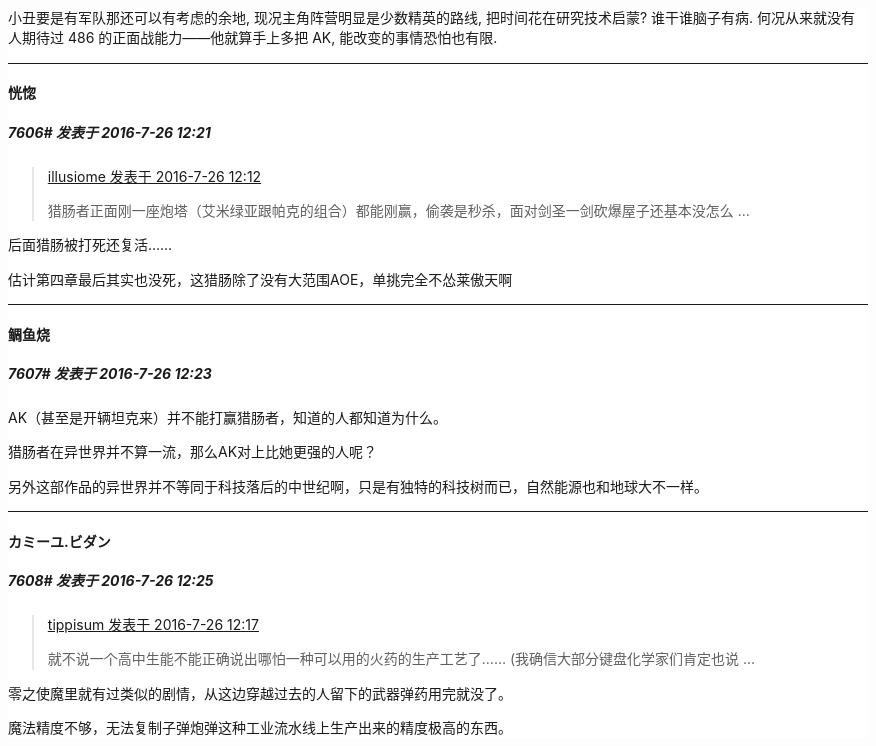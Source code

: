 
小丑要是有军队那还可以有考虑的余地, 现况主角阵营明显是少数精英的路线, 把时间花在研究技术启蒙? 谁干谁脑子有病. 何况从来就没有人期待过 486 的正面战能力——他就算手上多把 AK, 能改变的事情恐怕也有限.







*****

####  恍惚  
##### 7606#       发表于 2016-7-26 12:21



<blockquote><a href="httphttps://bbs.saraba1st.com/2b/forum.php?mod=redirect&amp;goto=findpost&amp;pid=33066576&amp;ptid=1136113" target="_blank">illusiome 发表于 2016-7-26 12:12</a>

猎肠者正面刚一座炮塔（艾米绿亚跟帕克的组合）都能刚赢，偷袭是秒杀，面对剑圣一剑砍爆屋子还基本没怎么 ...</blockquote>
后面猎肠被打死还复活……

估计第四章最后其实也没死，这猎肠除了没有大范围AOE，单挑完全不怂莱傲天啊







*****

####  鲷鱼烧  
##### 7607#       发表于 2016-7-26 12:23




AK（甚至是开辆坦克来）并不能打赢猎肠者，知道的人都知道为什么。


猎肠者在异世界并不算一流，那么AK对上比她更强的人呢？


另外这部作品的异世界并不等同于科技落后的中世纪啊，只是有独特的科技树而已，自然能源也和地球大不一样。







*****

####  カミーユ.ビダン  
##### 7608#       发表于 2016-7-26 12:25



<blockquote><a href="httphttps://bbs.saraba1st.com/2b/forum.php?mod=redirect&amp;goto=findpost&amp;pid=33066643&amp;ptid=1136113" target="_blank">tippisum 发表于 2016-7-26 12:17</a>

就不说一个高中生能不能正确说出哪怕一种可以用的火药的生产工艺了…… (我确信大部分键盘化学家们肯定也说 ...</blockquote>
零之使魔里就有过类似的剧情，从这边穿越过去的人留下的武器弹药用完就没了。

魔法精度不够，无法复制子弹炮弹这种工业流水线上生产出来的精度极高的东西。
